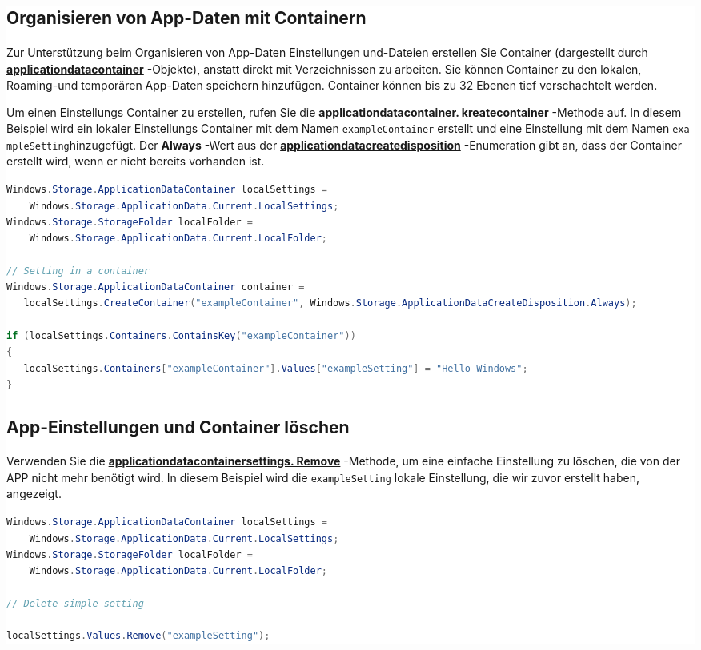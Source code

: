 ## <a name="organize-app-data-with-containers"></a>Organisieren von App-Daten mit Containern


Zur Unterstützung beim Organisieren von App-Daten Einstellungen und-Dateien erstellen Sie Container (dargestellt durch [**applicationdatacontainer**](https://docs.microsoft.com/uwp/api/Windows.Storage.ApplicationDataContainer) -Objekte), anstatt direkt mit Verzeichnissen zu arbeiten. Sie können Container zu den lokalen, Roaming-und temporären App-Daten speichern hinzufügen. Container können bis zu 32 Ebenen tief verschachtelt werden.

Um einen Einstellungs Container zu erstellen, rufen Sie die [**applicationdatacontainer. kreatecontainer**](https://docs.microsoft.com/uwp/api/windows.storage.applicationdatacontainer.createcontainer) -Methode auf. In diesem Beispiel wird ein lokaler Einstellungs Container mit dem Namen `exampleContainer` erstellt und eine Einstellung mit dem Namen `exampleSetting`hinzugefügt. Der **Always** -Wert aus der [**applicationdatacreatedisposition**](https://docs.microsoft.com/uwp/api/Windows.Storage.ApplicationDataCreateDisposition) -Enumeration gibt an, dass der Container erstellt wird, wenn er nicht bereits vorhanden ist.

```csharp
Windows.Storage.ApplicationDataContainer localSettings = 
    Windows.Storage.ApplicationData.Current.LocalSettings;
Windows.Storage.StorageFolder localFolder = 
    Windows.Storage.ApplicationData.Current.LocalFolder;

// Setting in a container
Windows.Storage.ApplicationDataContainer container = 
   localSettings.CreateContainer("exampleContainer", Windows.Storage.ApplicationDataCreateDisposition.Always);

if (localSettings.Containers.ContainsKey("exampleContainer"))
{
   localSettings.Containers["exampleContainer"].Values["exampleSetting"] = "Hello Windows";
}
```

## <a name="delete-app-settings-and-containers"></a>App-Einstellungen und Container löschen


Verwenden Sie die [**applicationdatacontainersettings. Remove**](https://docs.microsoft.com/uwp/api/windows.storage.applicationdatacontainersettings.remove) -Methode, um eine einfache Einstellung zu löschen, die von der APP nicht mehr benötigt wird. In diesem Beispiel wird die `exampleSetting` lokale Einstellung, die wir zuvor erstellt haben, angezeigt.

```csharp
Windows.Storage.ApplicationDataContainer localSettings = 
    Windows.Storage.ApplicationData.Current.LocalSettings;
Windows.Storage.StorageFolder localFolder = 
    Windows.Storage.ApplicationData.Current.LocalFolder;

// Delete simple setting

localSettings.Values.Remove("exampleSetting");
```
